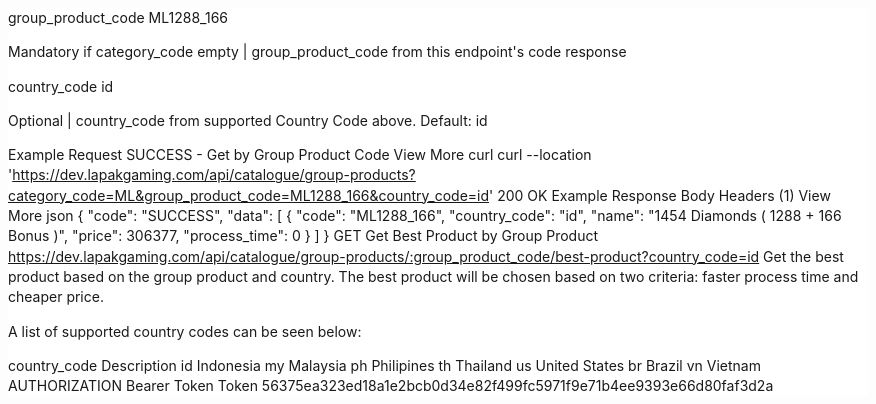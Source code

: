 group_product_code
ML1288_166

Mandatory if category_code empty | group_product_code from this endpoint's code response

country_code
id

Optional | country_code from supported Country Code above. Default: id

Example Request
SUCCESS - Get by Group Product Code
View More
curl
curl --location 'https://dev.lapakgaming.com/api/catalogue/group-products?category_code=ML&group_product_code=ML1288_166&country_code=id'
200 OK
Example Response
Body
Headers (1)
View More
json
{
  "code": "SUCCESS",
  "data": [
    {
      "code": "ML1288_166",
      "country_code": "id",
      "name": "1454 Diamonds ( 1288 + 166 Bonus )",
      "price": 306377,
      "process_time": 0
    }
  ]
}
GET
Get Best Product by Group Product
https://dev.lapakgaming.com/api/catalogue/group-products/:group_product_code/best-product?country_code=id
Get the best product based on the group product and country. The best product will be chosen based on two criteria: faster process time and cheaper price.

A list of supported country codes can be seen below:

country_code	Description
id	Indonesia
my	Malaysia
ph	Philipines
th	Thailand
us	United States
br	Brazil
vn	Vietnam
AUTHORIZATION
Bearer Token
Token
56375ea323ed18a1e2bcb0d34e82f499fc5971f9e71b4ee9393e66d80faf3d2a
